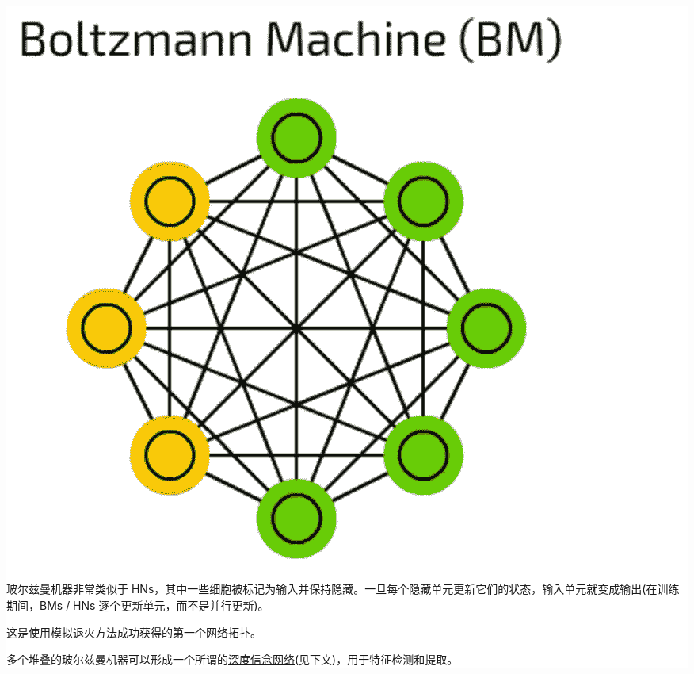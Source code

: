 ![](img/03e516f2fe20bead668637730a6a83b5.png)

玻尔兹曼机器非常类似于 HNs，其中一些细胞被标记为输入并保持隐藏。一旦每个隐藏单元更新它们的状态，输入单元就变成输出(在训练期间，BMs / HNs 逐个更新单元，而不是并行更新)。

这是使用[模拟退火](https://en.wikipedia.org/wiki/Simulated_annealing)方法成功获得的第一个网络拓扑。

多个堆叠的玻尔兹曼机器可以形成一个所谓的[深度信念网络](https://en.wikipedia.org/wiki/Deep_belief_network)(见下文)，用于特征检测和提取。
